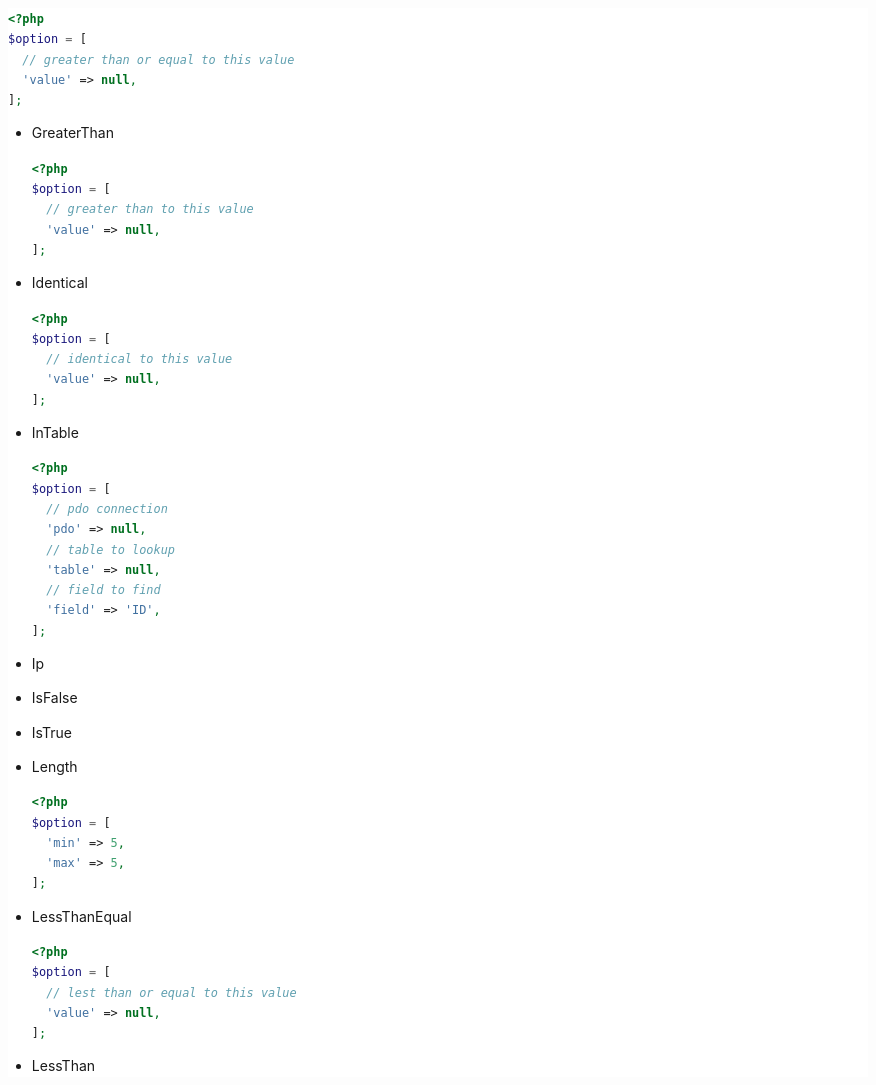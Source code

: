   ```php
  <?php
  $option = [
    // greater than or equal to this value
    'value' => null,
  ];
  ```
- GreaterThan

  ```php
  <?php
  $option = [
    // greater than to this value
    'value' => null,
  ];
  ```
- Identical

  ```php
  <?php
  $option = [
    // identical to this value
    'value' => null,
  ];
  ```
- InTable

  ```php
  <?php
  $option = [
    // pdo connection
    'pdo' => null,
    // table to lookup
    'table' => null,
    // field to find
    'field' => 'ID',
  ];
  ```
- Ip
- IsFalse
- IsTrue
- Length

  ```php
  <?php
  $option = [
    'min' => 5,
    'max' => 5,
  ];
  ```
- LessThanEqual

  ```php
  <?php
  $option = [
    // lest than or equal to this value
    'value' => null,
  ];
  ```
- LessThan
